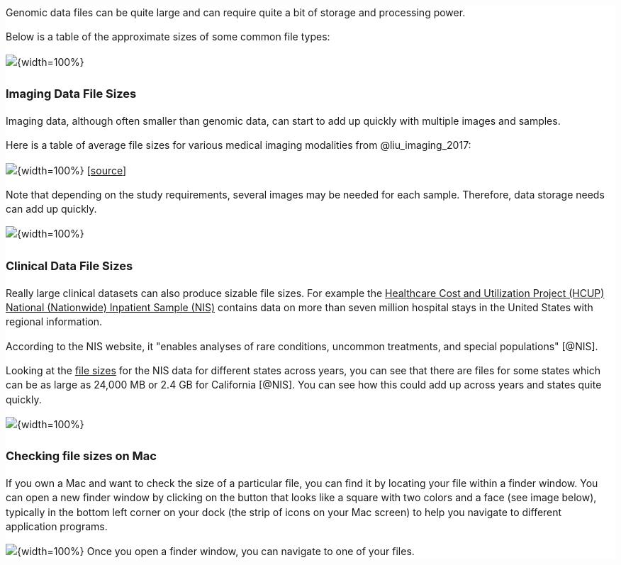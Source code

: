 Genomic data files can be quite large and can require quite a bit of storage and processing power.

Below is a table of the approximate sizes of some common file types:

![](04-Computing_Systems_files/figure-docx//1B4LwuvgA6aUopOHEAbES1Agjy7Ex2IpVAoUIoBFbsq0_gfb2e21ecdc_0_0.png){width=100%}



### Imaging Data File Sizes

Imaging data, although often smaller than genomic data, can start to add up quickly with multiple images and samples.

Here is a table of average file sizes for various medical imaging modalities from @liu_imaging_2017:

![](04-Computing_Systems_files/figure-docx//1B4LwuvgA6aUopOHEAbES1Agjy7Ex2IpVAoUIoBFbsq0_gfb2e21ecdc_0_35.png){width=100%}
[[source](https://www.mdpi.com/2078-2489/8/4/131)]


Note that depending on the study requirements, several images may be needed for each sample. Therefore, data storage needs can add up quickly.


![](04-Computing_Systems_files/figure-docx//1B4LwuvgA6aUopOHEAbES1Agjy7Ex2IpVAoUIoBFbsq0_gfb2e21ecdc_0_25.png){width=100%}


### Clinical Data File Sizes

Really large clinical datasets can also produce sizable file sizes. For example the [Healthcare Cost and Utilization Project (HCUP) National (Nationwide) Inpatient Sample (NIS)](https://www.hcup-us.ahrq.gov/db/nation/nis/nisdbdocumentation.jsp) contains data on more than seven million hospital stays in the United States with regional information.

According to the NIS website, it "enables analyses of rare conditions, uncommon treatments, and special populations" [@NIS].

Looking at the [file sizes](https://www.hcup-us.ahrq.gov/db/state/sedddist/sedddist_filesize.jsp) for the NIS data for different states across years, you can see that there are files for some states which can be as large as 24,000 MB or 2.4 GB for California [@NIS]. You can see how this could add up across years and states quite quickly.


![](04-Computing_Systems_files/figure-docx//1B4LwuvgA6aUopOHEAbES1Agjy7Ex2IpVAoUIoBFbsq0_gfb2e21ecdc_0_42.png){width=100%}

### Checking file sizes on Mac


If you own a Mac and want to check the size of a particular file, you can find it by locating your file within a finder window. You can open a new finder window by clicking on the button that looks like a square with two colors and a face (see image below), typically in the bottom left corner on your dock (the strip of icons on your Mac screen) to help you navigate to different application programs.


![](04-Computing_Systems_files/figure-docx//1B4LwuvgA6aUopOHEAbES1Agjy7Ex2IpVAoUIoBFbsq0_gf9c252d058_0_120.png){width=100%}
Once you open a finder window, you can navigate to one of your files. 

